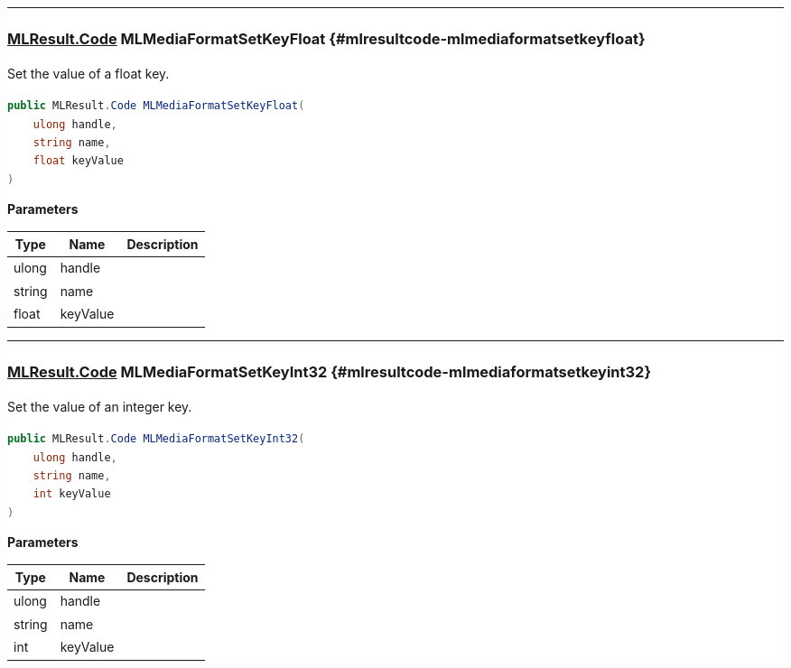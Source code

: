 




-----------

### [MLResult.Code](/versioned_docs/version-22-May-2023/unity-api/api/UnityEngine.XR.MagicLeap/UnityEngine.XR.MagicLeap.MLResult.md#enums-code) MLMediaFormatSetKeyFloat {#mlresultcode-mlmediaformatsetkeyfloat}

Set the value of a float key. 

```csharp
public MLResult.Code MLMediaFormatSetKeyFloat(
    ulong handle,
    string name,
    float keyValue
)
```


**Parameters**

| Type | Name  | Description  | 
|--|--|--|
| ulong |handle||
| string |name||
| float |keyValue||






-----------

### [MLResult.Code](/versioned_docs/version-22-May-2023/unity-api/api/UnityEngine.XR.MagicLeap/UnityEngine.XR.MagicLeap.MLResult.md#enums-code) MLMediaFormatSetKeyInt32 {#mlresultcode-mlmediaformatsetkeyint32}

Set the value of an integer key. 

```csharp
public MLResult.Code MLMediaFormatSetKeyInt32(
    ulong handle,
    string name,
    int keyValue
)
```


**Parameters**

| Type | Name  | Description  | 
|--|--|--|
| ulong |handle||
| string |name||
| int |keyValue||
